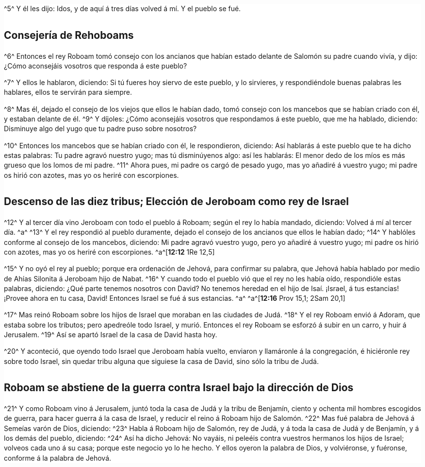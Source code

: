 ^5^ Y él les dijo: Idos, y de aquí á tres días volved á mí. Y el pueblo se fué. 

## Consejería de Rehoboams
^6^ Entonces el rey Roboam tomó consejo con los ancianos que habían estado delante de Salomón su padre cuando vivía, y dijo: ¿Cómo aconsejáis vosotros que responda á este pueblo? 

^7^ Y ellos le hablaron, diciendo: Si tú fueres hoy siervo de este pueblo, y lo sirvieres, y respondiéndole buenas palabras les hablares, ellos te servirán para siempre. 

^8^ Mas él, dejado el consejo de los viejos que ellos le habían dado, tomó consejo con los mancebos que se habían criado con él, y estaban delante de él. ^9^ Y díjoles: ¿Cómo aconsejáis vosotros que respondamos á este pueblo, que me ha hablado, diciendo: Disminuye algo del yugo que tu padre puso sobre nosotros? 

^10^ Entonces los mancebos que se habían criado con él, le respondieron, diciendo: Así hablarás á este pueblo que te ha dicho estas palabras: Tu padre agravó nuestro yugo; mas tú disminúyenos algo: así les hablarás: El menor dedo de los míos es más grueso que los lomos de mi padre. ^11^ Ahora pues, mi padre os cargó de pesado yugo, mas yo añadiré á vuestro yugo; mi padre os hirió con azotes, mas yo os heriré con escorpiones. 

## Descenso de las diez tribus; Elección de Jeroboam como rey de Israel
^12^ Y al tercer día vino Jeroboam con todo el pueblo á Roboam; según el rey lo había mandado, diciendo: Volved á mí al tercer día. ^a^ ^13^ Y el rey respondió al pueblo duramente, dejado el consejo de los ancianos que ellos le habían dado; ^14^ Y hablóles conforme al consejo de los mancebos, diciendo: Mi padre agravó vuestro yugo, pero yo añadiré á vuestro yugo; mi padre os hirió con azotes, mas yo os heriré con escorpiones. 
^a^[**12:12** 1Re 12,5]

^15^ Y no oyó el rey al pueblo; porque era ordenación de Jehová, para confirmar su palabra, que Jehová había hablado por medio de Ahías Silonita á Jeroboam hijo de Nabat. ^16^ Y cuando todo el pueblo vió que el rey no les había oído, respondióle estas palabras, diciendo: ¿Qué parte tenemos nosotros con David? No tenemos heredad en el hijo de Isaí. ¡Israel, á tus estancias! ¡Provee ahora en tu casa, David! Entonces Israel se fué á sus estancias. ^a^ 
^a^[**12:16** Prov 15,1; 2Sam 20,1]

^17^ Mas reinó Roboam sobre los hijos de Israel que moraban en las ciudades de Judá. ^18^ Y el rey Roboam envió á Adoram, que estaba sobre los tributos; pero apedreóle todo Israel, y murió. Entonces el rey Roboam se esforzó á subir en un carro, y huir á Jerusalem. ^19^ Así se apartó Israel de la casa de David hasta hoy. 

^20^ Y aconteció, que oyendo todo Israel que Jeroboam había vuelto, enviaron y llamáronle á la congregación, é hiciéronle rey sobre todo Israel, sin quedar tribu alguna que siguiese la casa de David, sino sólo la tribu de Judá. 

## Roboam se abstiene de la guerra contra Israel bajo la dirección de Dios
^21^ Y como Roboam vino á Jerusalem, juntó toda la casa de Judá y la tribu de Benjamín, ciento y ochenta mil hombres escogidos de guerra, para hacer guerra á la casa de Israel, y reducir el reino á Roboam hijo de Salomón. ^22^ Mas fué palabra de Jehová á Semeías varón de Dios, diciendo: ^23^ Habla á Roboam hijo de Salomón, rey de Judá, y á toda la casa de Judá y de Benjamín, y á los demás del pueblo, diciendo: ^24^ Así ha dicho Jehová: No vayáis, ni peleéis contra vuestros hermanos los hijos de Israel; volveos cada uno á su casa; porque este negocio yo lo he hecho. Y ellos oyeron la palabra de Dios, y volviéronse, y fuéronse, conforme á la palabra de Jehová. 
